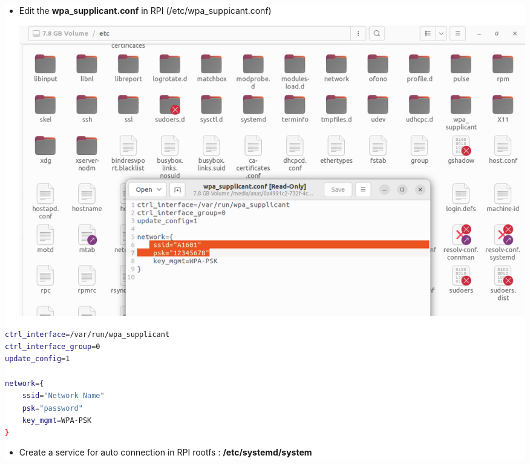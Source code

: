 - Edit the **wpa_supplicant.conf** in RPI (/etc/wpa_suppicant.conf)

  ![Screenshot_from_2024-06-26_06-46-45](README.assets/Screenshot_from_2024-06-26_06-46-45.png)

  

```bash
ctrl_interface=/var/run/wpa_supplicant
ctrl_interface_group=0
update_config=1

network={
    ssid="Network Name"
    psk="password"
    key_mgmt=WPA-PSK
}

```

- Create a service for auto connection in RPI rootfs : **/etc/systemd/system**
